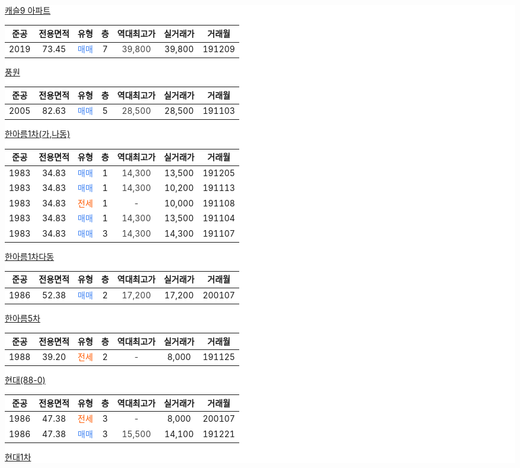 [캐슬9 아파트](https://search.naver.com/search.naver?query=%EA%B2%BD%EA%B8%B0%EB%8F%84+%EB%B6%80%EC%B2%9C%EC%8B%9C+%EA%B4%B4%EC%95%88%EB%8F%99+%EC%BA%90%EC%8A%AC9+%EC%95%84%ED%8C%8C%ED%8A%B8)

|준공|전용면적|유형|층|역대최고가|실거래가|거래월|
|:---:|:---:|:---:|:---:|:---:|:---:|:---:|
|2019|73.45|<span style="color:#4285f3">매매</span>|7|<span style="color:#444444">39,800</span>|39,800|191209|

[풍원](https://search.naver.com/search.naver?query=%EA%B2%BD%EA%B8%B0%EB%8F%84+%EB%B6%80%EC%B2%9C%EC%8B%9C+%EA%B4%B4%EC%95%88%EB%8F%99+%ED%92%8D%EC%9B%90)

|준공|전용면적|유형|층|역대최고가|실거래가|거래월|
|:---:|:---:|:---:|:---:|:---:|:---:|:---:|
|2005|82.63|<span style="color:#4285f3">매매</span>|5|<span style="color:#444444">28,500</span>|28,500|191103|

[한아름1차(가,나동)](https://search.naver.com/search.naver?query=%EA%B2%BD%EA%B8%B0%EB%8F%84+%EB%B6%80%EC%B2%9C%EC%8B%9C+%EA%B4%B4%EC%95%88%EB%8F%99+%ED%95%9C%EC%95%84%EB%A6%841%EC%B0%A8%28%EA%B0%80%2C%EB%82%98%EB%8F%99%29)

|준공|전용면적|유형|층|역대최고가|실거래가|거래월|
|:---:|:---:|:---:|:---:|:---:|:---:|:---:|
|1983|34.83|<span style="color:#4285f3">매매</span>|1|<span style="color:#444444">14,300</span>|13,500|191205|
|1983|34.83|<span style="color:#4285f3">매매</span>|1|<span style="color:#444444">14,300</span>|10,200|191113|
|1983|34.83|<span style="color:#ff5a00">전세</span>|1|<span style="color:#444444">-</span>|10,000|191108|
|1983|34.83|<span style="color:#4285f3">매매</span>|1|<span style="color:#444444">14,300</span>|13,500|191104|
|1983|34.83|<span style="color:#4285f3">매매</span>|3|<span style="color:#444444">14,300</span>|14,300|191107|

[한아름1차다동](https://search.naver.com/search.naver?query=%EA%B2%BD%EA%B8%B0%EB%8F%84+%EB%B6%80%EC%B2%9C%EC%8B%9C+%EA%B4%B4%EC%95%88%EB%8F%99+%ED%95%9C%EC%95%84%EB%A6%841%EC%B0%A8%EB%8B%A4%EB%8F%99)

|준공|전용면적|유형|층|역대최고가|실거래가|거래월|
|:---:|:---:|:---:|:---:|:---:|:---:|:---:|
|1986|52.38|<span style="color:#4285f3">매매</span>|2|<span style="color:#444444">17,200</span>|17,200|200107|

[한아름5차](https://search.naver.com/search.naver?query=%EA%B2%BD%EA%B8%B0%EB%8F%84+%EB%B6%80%EC%B2%9C%EC%8B%9C+%EA%B4%B4%EC%95%88%EB%8F%99+%ED%95%9C%EC%95%84%EB%A6%845%EC%B0%A8)

|준공|전용면적|유형|층|역대최고가|실거래가|거래월|
|:---:|:---:|:---:|:---:|:---:|:---:|:---:|
|1988|39.20|<span style="color:#ff5a00">전세</span>|2|<span style="color:#444444">-</span>|8,000|191125|

[현대(88-0)](https://search.naver.com/search.naver?query=%EA%B2%BD%EA%B8%B0%EB%8F%84+%EB%B6%80%EC%B2%9C%EC%8B%9C+%EA%B4%B4%EC%95%88%EB%8F%99+%ED%98%84%EB%8C%80%2888-0%29)

|준공|전용면적|유형|층|역대최고가|실거래가|거래월|
|:---:|:---:|:---:|:---:|:---:|:---:|:---:|
|1986|47.38|<span style="color:#ff5a00">전세</span>|3|<span style="color:#444444">-</span>|8,000|200107|
|1986|47.38|<span style="color:#4285f3">매매</span>|3|<span style="color:#444444">15,500</span>|14,100|191221|

[현대1차](https://search.naver.com/search.naver?query=%EA%B2%BD%EA%B8%B0%EB%8F%84+%EB%B6%80%EC%B2%9C%EC%8B%9C+%EA%B4%B4%EC%95%88%EB%8F%99+%ED%98%84%EB%8C%801%EC%B0%A8)
